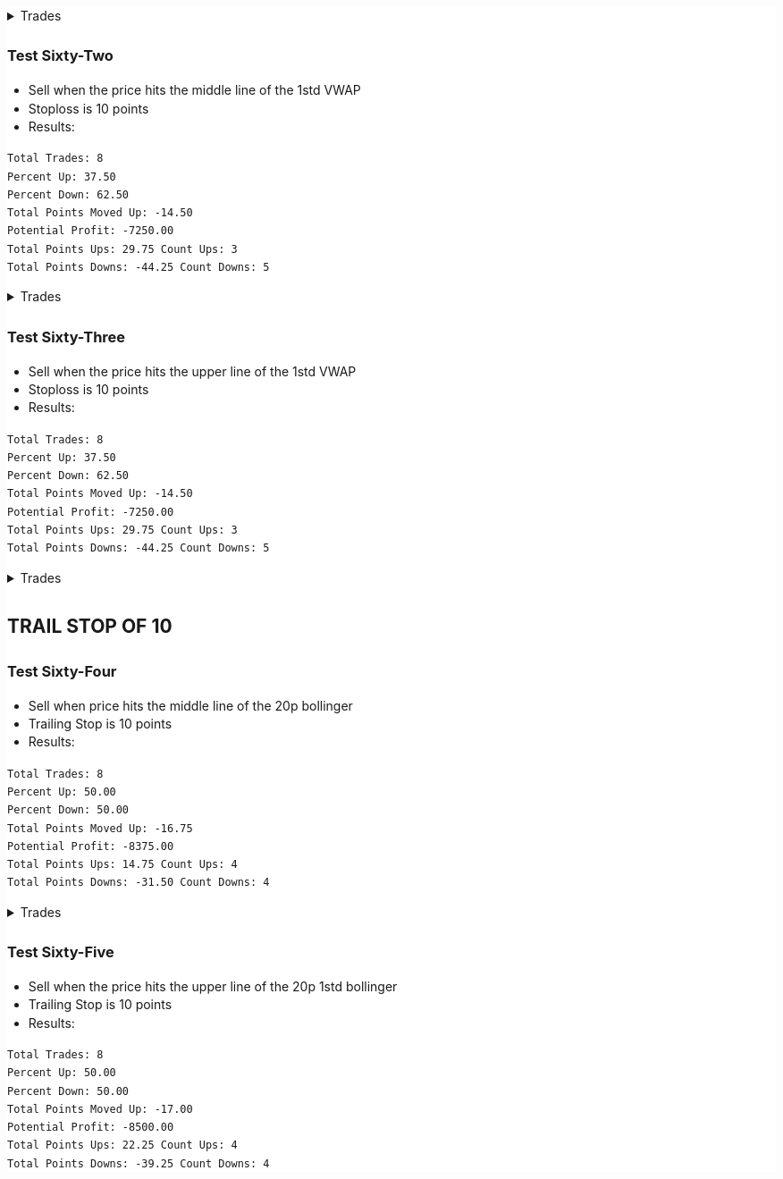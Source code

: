 <details><summary>Trades</summary></details>

### Test Sixty-Two
* Sell when the price hits the middle line of the 1std VWAP
* Stoploss is 10 points
* Results:
```
Total Trades: 8
Percent Up: 37.50
Percent Down: 62.50
Total Points Moved Up: -14.50
Potential Profit: -7250.00
Total Points Ups: 29.75 Count Ups: 3
Total Points Downs: -44.25 Count Downs: 5
```

<details><summary>Trades</summary></details>

### Test Sixty-Three
* Sell when the price hits the upper line of the 1std VWAP
* Stoploss is 10 points
* Results:
```
Total Trades: 8
Percent Up: 37.50
Percent Down: 62.50
Total Points Moved Up: -14.50
Potential Profit: -7250.00
Total Points Ups: 29.75 Count Ups: 3
Total Points Downs: -44.25 Count Downs: 5
```

<details><summary>Trades</summary></details>

## TRAIL STOP OF 10

### Test Sixty-Four
* Sell when price hits the middle line of the 20p bollinger
* Trailing Stop is 10 points
* Results:
```
Total Trades: 8
Percent Up: 50.00
Percent Down: 50.00
Total Points Moved Up: -16.75
Potential Profit: -8375.00
Total Points Ups: 14.75 Count Ups: 4
Total Points Downs: -31.50 Count Downs: 4
```

<details><summary>Trades</summary></details>

### Test Sixty-Five
* Sell when the price hits the upper line of the 20p 1std bollinger
* Trailing Stop is 10 points
* Results:
```
Total Trades: 8
Percent Up: 50.00
Percent Down: 50.00
Total Points Moved Up: -17.00
Potential Profit: -8500.00
Total Points Ups: 22.25 Count Ups: 4
Total Points Downs: -39.25 Count Downs: 4
```